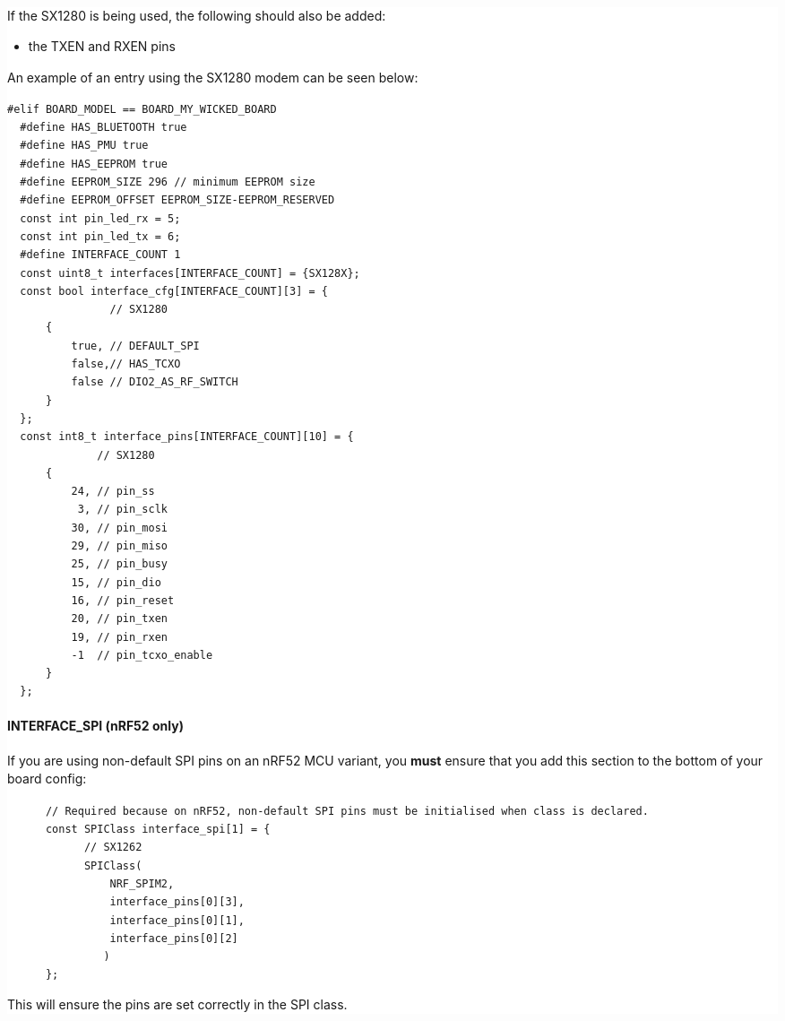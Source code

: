 If the SX1280 is being used, the following should also be added:
* the TXEN and RXEN pins

An example of an entry using the SX1280 modem can be seen below:
```
#elif BOARD_MODEL == BOARD_MY_WICKED_BOARD
  #define HAS_BLUETOOTH true
  #define HAS_PMU true
  #define HAS_EEPROM true
  #define EEPROM_SIZE 296 // minimum EEPROM size
  #define EEPROM_OFFSET EEPROM_SIZE-EEPROM_RESERVED
  const int pin_led_rx = 5;
  const int pin_led_tx = 6;
  #define INTERFACE_COUNT 1
  const uint8_t interfaces[INTERFACE_COUNT] = {SX128X};
  const bool interface_cfg[INTERFACE_COUNT][3] = { 
                // SX1280
      {
          true, // DEFAULT_SPI
          false,// HAS_TCXO
          false // DIO2_AS_RF_SWITCH
      } 
  };
  const int8_t interface_pins[INTERFACE_COUNT][10] = { 
              // SX1280
      {
          24, // pin_ss
           3, // pin_sclk
          30, // pin_mosi
          29, // pin_miso
          25, // pin_busy
          15, // pin_dio
          16, // pin_reset
          20, // pin_txen
          19, // pin_rxen
          -1  // pin_tcxo_enable
      } 
  };
```

#### INTERFACE_SPI (nRF52 only)
If you are using non-default SPI pins on an nRF52 MCU variant, you **must** ensure that you add this section to the bottom of your board config:
```
      // Required because on nRF52, non-default SPI pins must be initialised when class is declared.
      const SPIClass interface_spi[1] = {
            // SX1262
            SPIClass(
                NRF_SPIM2, 
                interface_pins[0][3], 
                interface_pins[0][1], 
                interface_pins[0][2]
               )
      };
```
This will ensure the pins are set correctly in the SPI class.
